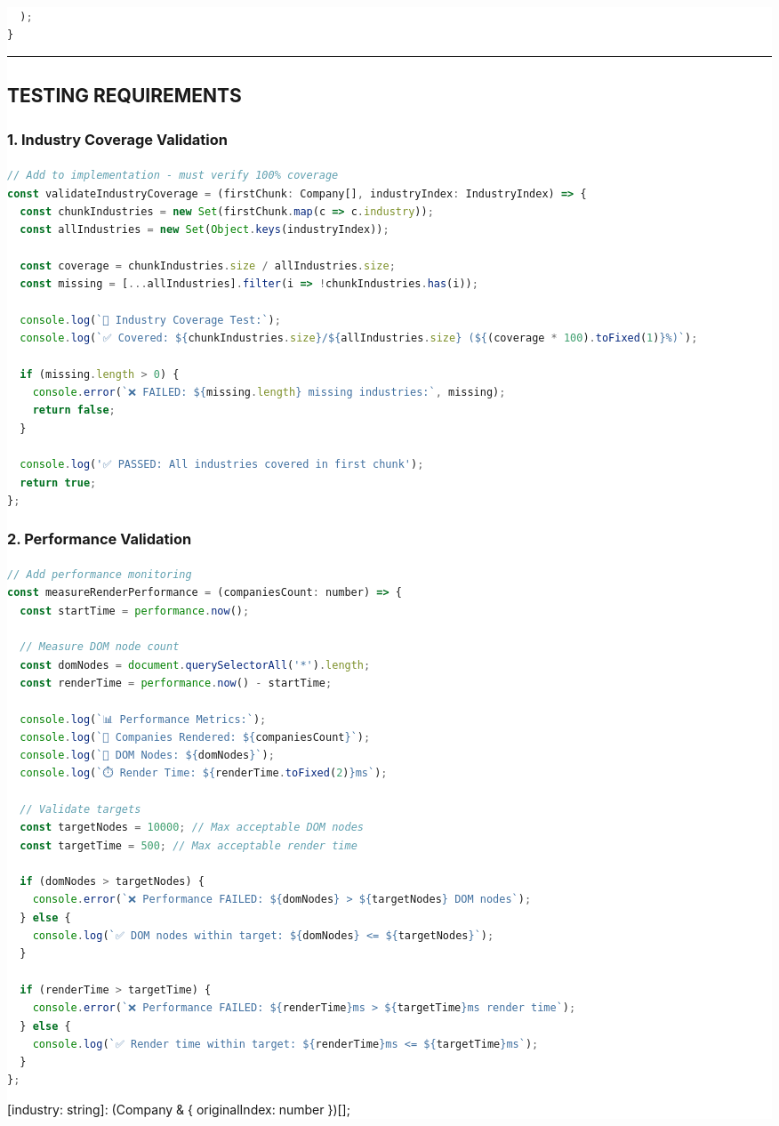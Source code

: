```javascript
  );
}
```

---

## TESTING REQUIREMENTS

### 1. Industry Coverage Validation
```javascript
// Add to implementation - must verify 100% coverage
const validateIndustryCoverage = (firstChunk: Company[], industryIndex: IndustryIndex) => {
  const chunkIndustries = new Set(firstChunk.map(c => c.industry));
  const allIndustries = new Set(Object.keys(industryIndex));
  
  const coverage = chunkIndustries.size / allIndustries.size;
  const missing = [...allIndustries].filter(i => !chunkIndustries.has(i));
  
  console.log(`🎯 Industry Coverage Test:`);
  console.log(`✅ Covered: ${chunkIndustries.size}/${allIndustries.size} (${(coverage * 100).toFixed(1)}%)`);
  
  if (missing.length > 0) {
    console.error(`❌ FAILED: ${missing.length} missing industries:`, missing);
    return false;
  }
  
  console.log('✅ PASSED: All industries covered in first chunk');
  return true;
};
```

### 2. Performance Validation
```javascript
// Add performance monitoring
const measureRenderPerformance = (companiesCount: number) => {
  const startTime = performance.now();
  
  // Measure DOM node count
  const domNodes = document.querySelectorAll('*').length;
  const renderTime = performance.now() - startTime;
  
  console.log(`📊 Performance Metrics:`);
  console.log(`🏢 Companies Rendered: ${companiesCount}`);
  console.log(`🎯 DOM Nodes: ${domNodes}`);
  console.log(`⏱️ Render Time: ${renderTime.toFixed(2)}ms`);
  
  // Validate targets
  const targetNodes = 10000; // Max acceptable DOM nodes
  const targetTime = 500; // Max acceptable render time
  
  if (domNodes > targetNodes) {
    console.error(`❌ Performance FAILED: ${domNodes} > ${targetNodes} DOM nodes`);
  } else {
    console.log(`✅ DOM nodes within target: ${domNodes} <= ${targetNodes}`);
  }
  
  if (renderTime > targetTime) {
    console.error(`❌ Performance FAILED: ${renderTime}ms > ${targetTime}ms render time`);
  } else {
    console.log(`✅ Render time within target: ${renderTime}ms <= ${targetTime}ms`);
  }
};
```

  [industry: string]: (Company & { originalIndex: number })[];